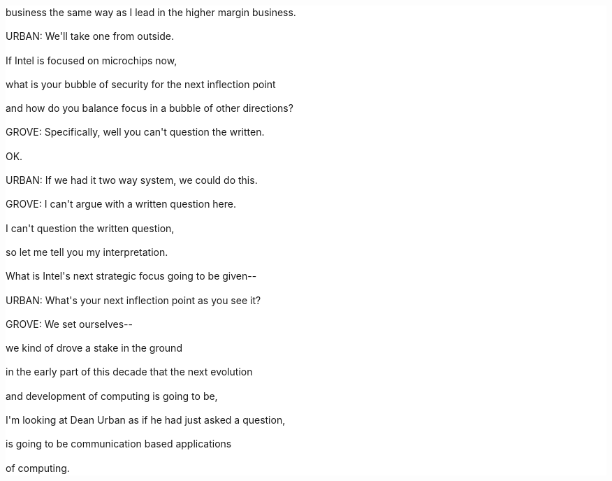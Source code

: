 business the same way as I lead
in the higher margin business.

URBAN: We'll take
one from outside.

If Intel is focused
on microchips now,

what is your bubble of security
for the next inflection point

and how do you balance focus in
a bubble of other directions?

GROVE: Specifically, well you
can't question the written.

OK.



URBAN: If we had it two way
system, we could do this.

GROVE: I can't argue with
a written question here.

I can't question the
written question,

so let me tell you
my interpretation.

What is Intel's next strategic
focus going to be given--

URBAN: What's your next
inflection point as you see it?



GROVE: We set ourselves--



we kind of drove a
stake in the ground

in the early part of this
decade that the next evolution

and development of
computing is going to be,

I'm looking at Dean Urban as if
he had just asked a question,

is going to be communication
based applications

of computing.
